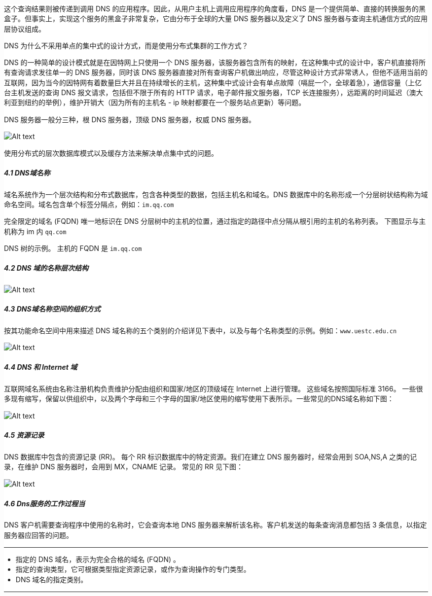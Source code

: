 这个查询结果则被传递到调用 DNS 的应用程序。因此，从用户主机上调用应用程序的角度看，DNS 是一个提供简单、直接的转换服务的黑盒子。但事实上，实现这个服务的黑盒子非常复杂，它由分布于全球的大量 DNS 服务器以及定义了 DNS 服务器与查询主机通信方式的应用层协议组成。

DNS 为什么不采用单点的集中式的设计方式，而是使用分布式集群的工作方式？

DNS 的一种简单的设计模式就是在因特网上只使用一个 DNS 服务器，该服务器包含所有的映射，在这种集中式的设计中，客户机直接将所有查询请求发往单一的 DNS 服务器，同时该 DNS 服务器直接对所有查询客户机做出响应，尽管这种设计方式非常诱人，但他不适用当前的互联网，因为当今的因特网有着数量巨大并且在持续增长的主机，这种集中式设计会有单点故障（嗝屁一个，全球着急），通信容量（上亿台主机发送的查询 DNS 报文请求，包括但不限于所有的 HTTP 请求，电子邮件报文服务器，TCP 长连接服务），远距离的时间延迟（澳大利亚到纽约的举例），维护开销大（因为所有的主机名 - ip 映射都要在一个服务站点更新）等问题。

DNS 服务器一般分三种，根 DNS 服务器，顶级 DNS 服务器，权威 DNS 服务器。

![Alt text](./dns-1.jpg)


使用分布式的层次数据库模式以及缓存方法来解决单点集中式的问题。

##### 4.1 DNS域名称

域名系统作为一个层次结构和分布式数据库，包含各种类型的数据，包括主机名和域名。DNS 数据库中的名称形成一个分层树状结构称为域命名空间。域名包含单个标签分隔点，例如：`im.qq.com`

完全限定的域名 (FQDN) 唯一地标识在 DNS 分层树中的主机的位置，通过指定的路径中点分隔从根引用的主机的名称列表。 下图显示与主机称为 im 内 `qq.com`

DNS 树的示例。 主机的 FQDN 是 `im.qq.com`

##### 4.2 DNS 域的名称层次结构

![Alt text](./dns-2.jpg)


##### 4.3 DNS域名称空间的组织方式

按其功能命名空间中用来描述 DNS 域名称的五个类别的介绍详见下表中，以及与每个名称类型的示例。例如：`www.uestc.edu.cn`

![Alt text](./dns-3.jpg)


##### 4.4 DNS 和 Internet 域

互联网域名系统由名称注册机构负责维护分配由组织和国家/地区的顶级域在 Internet 上进行管理。 这些域名按照国际标准 3166。 一些很多现有缩写，保留以供组织中，以及两个字母和三个字母的国家/地区使用的缩写使用下表所示。一些常见的DNS域名称如下图：

![Alt text](./dns-4.jpg)


##### 4.5 资源记录

DNS 数据库中包含的资源记录 (RR)。 每个 RR 标识数据库中的特定资源。我们在建立 DNS 服务器时，经常会用到 SOA,NS,A 之类的记录，在维护 DNS 服务器时，会用到 MX，CNAME 记录。 常见的 RR 见下图：

![Alt text](./dns-5.jpg)


##### 4.6 Dns服务的工作过程当

DNS 客户机需要查询程序中使用的名称时，它会查询本地 DNS 服务器来解析该名称。客户机发送的每条查询消息都包括 3 条信息，以指定服务器应回答的问题。

- --
- 指定的 DNS 域名，表示为完全合格的域名 (FQDN) 。
- 指定的查询类型，它可根据类型指定资源记录，或作为查询操作的专门类型。
- DNS 域名的指定类别。
- --
